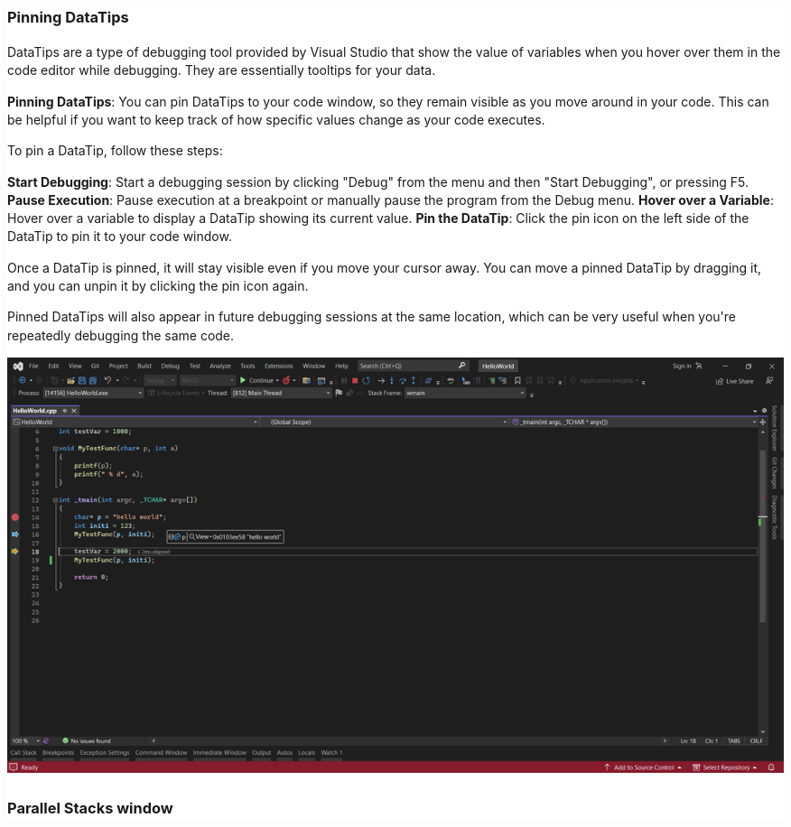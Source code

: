 ### **Pinning DataTips**

DataTips are a type of debugging tool provided by Visual Studio that show the value of variables when you hover over them in the code editor while debugging. They are essentially tooltips for your data.

**Pinning DataTips**: You can pin DataTips to your code window, so they remain visible as you move around in your code. This can be helpful if you want to keep track of how specific values change as your code executes.

To pin a DataTip, follow these steps:

**Start Debugging**: Start a debugging session by clicking "Debug" from the menu and then "Start Debugging", or pressing F5.
**Pause Execution**: Pause execution at a breakpoint or manually pause the program from the Debug menu.
**Hover over a Variable**: Hover over a variable to display a DataTip showing its current value.
**Pin the DataTip**: Click the pin icon on the left side of the DataTip to pin it to your code window.

Once a DataTip is pinned, it will stay visible even if you move your cursor away. You can move a pinned DataTip by dragging it, and you can unpin it by clicking the pin icon again.

Pinned DataTips will also appear in future debugging sessions at the same location, which can be very useful when you're repeatedly debugging the same code.

![image](image/img13.PNG)

### **Parallel Stacks window**
